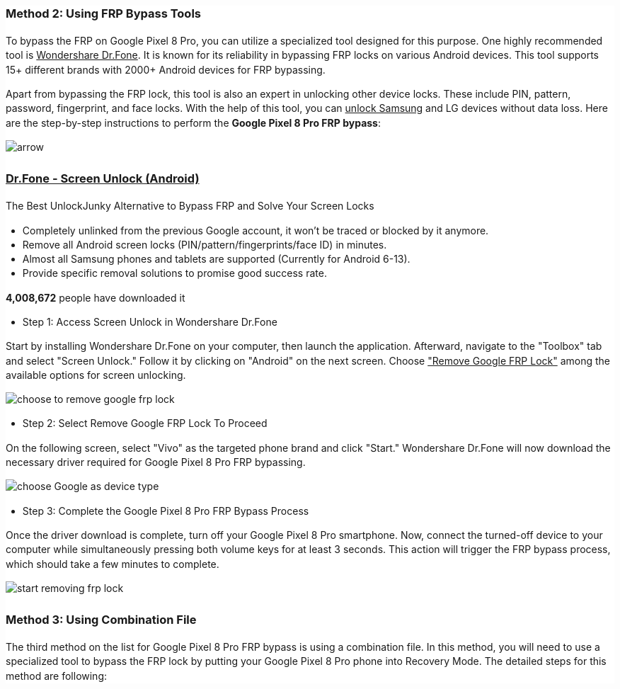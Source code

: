 ### Method 2: Using FRP Bypass Tools

To bypass the FRP on Google Pixel 8 Pro, you can utilize a specialized tool designed for this purpose. One highly recommended tool is [Wondershare Dr.Fone](https://tools.techidaily.com/wondershare-dr-fone-unlock-android-screen/). It is known for its reliability in bypassing FRP locks on various Android devices. This tool supports 15+ different brands with 2000+ Android devices for FRP bypassing.

Apart from bypassing the FRP lock, this tool is also an expert in unlocking other device locks. These include PIN, pattern, password, fingerprint, and face locks. With the help of this tool, you can [unlock Samsung](https://drfone.wondershare.com/google-frp-unlock/samsung-a10-frp-bypass.html) and LG devices without data loss. Here are the step-by-step instructions to perform the **Google Pixel 8 Pro FRP bypass**:

![arrow](https://drfone.wondershare.com/style/images/arrow_up.png)

### [Dr.Fone - Screen Unlock (Android)](https://tools.techidaily.com/wondershare-dr-fone-unlock-android-screen/)

The Best UnlockJunky Alternative to Bypass FRP and Solve Your Screen Locks

- Completely unlinked from the previous Google account, it won’t be traced or blocked by it anymore.
- Remove all Android screen locks (PIN/pattern/fingerprints/face ID) in minutes.
- Almost all Samsung phones and tablets are supported (Currently for Android 6-13).
- Provide specific removal solutions to promise good success rate.

**4,008,672** people have downloaded it

- Step 1: Access Screen Unlock in Wondershare Dr.Fone

Start by installing Wondershare Dr.Fone on your computer, then launch the application. Afterward, navigate to the "Toolbox" tab and select "Screen Unlock." Follow it by clicking on "Android" on the next screen. Choose ["Remove Google FRP Lock"](https://drfone.wondershare.com/factory-reset-protection/frp-bypass-google-account.html) among the available options for screen unlocking.

![choose to remove google frp lock](https://images.wondershare.com/drfone/guide/android-screen-unlock-3.png)

- Step 2: Select Remove Google FRP Lock To Proceed

On the following screen, select "Vivo" as the targeted phone brand and click "Start." Wondershare Dr.Fone will now download the necessary driver required for Google Pixel 8 Pro FRP bypassing.

![choose Google as device type](https://images.wondershare.com/drfone/guide/remove-android-frp-lock-1.png)

- Step 3: Complete the Google Pixel 8 Pro FRP Bypass Process

Once the driver download is complete, turn off your Google Pixel 8 Pro smartphone. Now, connect the turned-off device to your computer while simultaneously pressing both volume keys for at least 3 seconds. This action will trigger the FRP bypass process, which should take a few minutes to complete.

![start removing frp lock](https://images.wondershare.com/drfone/guide/remove-android-frp-lock-4.png)

### Method 3: Using Combination File

The third method on the list for Google Pixel 8 Pro FRP bypass is using a combination file. In this method, you will need to use a specialized tool to bypass the FRP lock by putting your Google Pixel 8 Pro phone into Recovery Mode. The detailed steps for this method are following:
